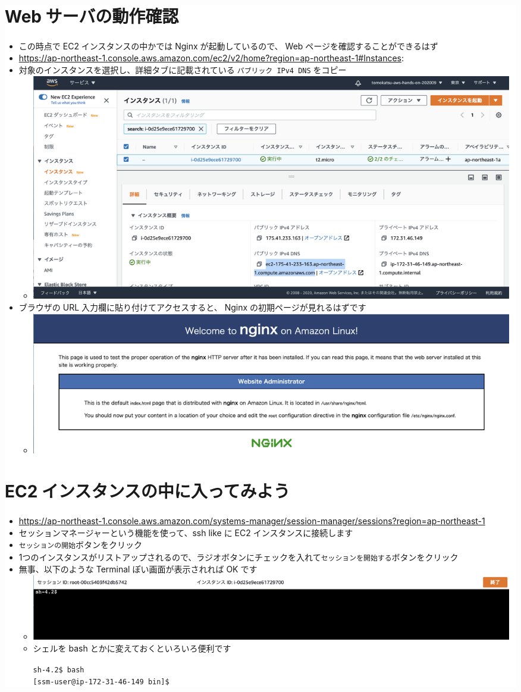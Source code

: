 # Web サーバの動作確認
* この時点で EC2 インスタンスの中かでは Nginx が起動しているので、 Web ページを確認することができるはず
* https://ap-northeast-1.console.aws.amazon.com/ec2/v2/home?region=ap-northeast-1#Instances:
* 対象のインスタンスを選択し、詳細タブに記載されている `パブリック IPv4 DNS` をコピー
  * <img src="./assets/step3_ec2_run_08.png" width="800px">
* ブラウザの URL 入力欄に貼り付けてアクセスすると、 Nginx の初期ページが見れるはずです
  * <img src="./assets/step3_ec2_run_09.png" width="800px">

# EC2 インスタンスの中に入ってみよう
* https://ap-northeast-1.console.aws.amazon.com/systems-manager/session-manager/sessions?region=ap-northeast-1
* セッションマネージャーという機能を使って、ssh like に EC2 インスタンスに接続します
* `セッションの開始`ボタンをクリック
* 1つのインスタンスがリストアップされるので、ラジオボタンにチェックを入れて`セッションを開始する`ボタンをクリック
* 無事、以下のような Terminal ぽい画面が表示されれば OK です
  * <img src="./assets/step3_ec2_session_manager_01.png" width="800px">
  * シェルを bash とかに変えておくといろいろ便利です
      ```
      sh-4.2$ bash
      [ssm-user@ip-172-31-46-149 bin]$